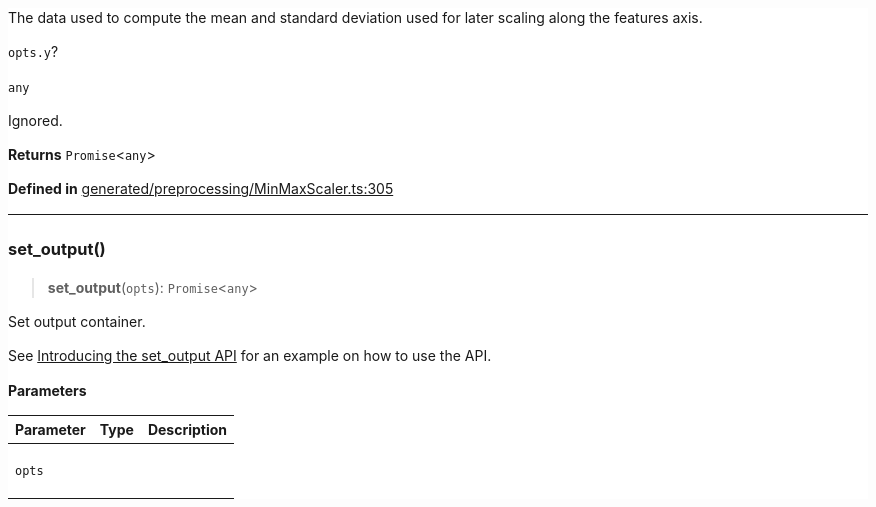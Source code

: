 The data used to compute the mean and standard deviation used for later scaling along the features axis.

</td>
</tr>
<tr>
<td>

`opts.y`?

</td>
<td>

`any`

</td>
<td>

Ignored.

</td>
</tr>
</tbody>
</table>

**Returns** `Promise`\<`any`\>

**Defined in** [generated/preprocessing/MinMaxScaler.ts:305](https://github.com/transitive-bullshit/scikit-learn-ts/blob/d136d90c5cb653f22204ec450ae61706606a5b96/packages/sklearn/src/generated/preprocessing/MinMaxScaler.ts#L305)

***

### set\_output()

> **set\_output**(`opts`): `Promise`\<`any`\>

Set output container.

See [Introducing the set_output API](https://scikit-learn.org/stable/modules/generated/../../auto_examples/miscellaneous/plot_set_output.html#sphx-glr-auto-examples-miscellaneous-plot-set-output-py) for an example on how to use the API.

**Parameters**

<table>
<thead>
<tr>
<th>Parameter</th>
<th>Type</th>
<th>Description</th>
</tr>
</thead>
<tbody>
<tr>
<td>

`opts`

